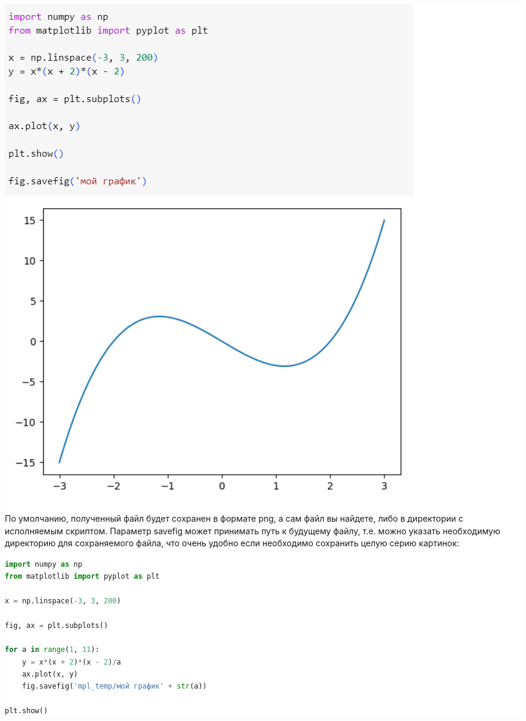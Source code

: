 ![Файловый вывод](/Articles/_Matplotlib/Pictures/007_001.PNG)

По умолчанию, полученный файл будет сохранен в формате png, а сам файл вы найдете, либо в директории с исполняемым скриптом. Параметр savefig может принимать путь к будущему файлу, т.е. можно указать необходимую директорию для сохраняемого файла, что очень удобно если необходимо сохранить целую серию картинок:

```python
import numpy as np
from matplotlib import pyplot as plt

x = np.linspace(-3, 3, 200)

fig, ax = plt.subplots()

for a in range(1, 11):
    y = x*(x + 2)*(x - 2)/a
    ax.plot(x, y)
    fig.savefig('mpl_temp/мой график' + str(a))

plt.show()
```
